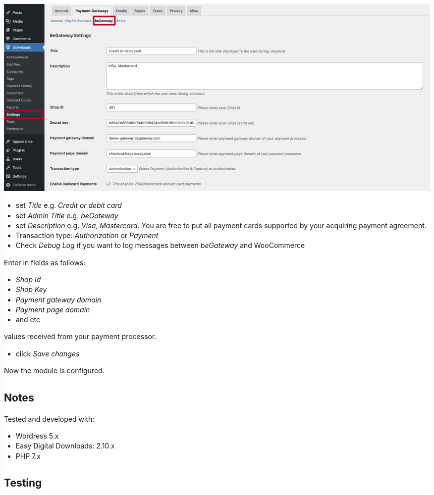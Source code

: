![Setup-2](https://github.com/begateway/edd-begateway-gateway/raw/master/doc/setup-plugin-2-en.jpg)

  * set _Title_ e.g. _Credit or debit card_
  * set _Admin Title_ e.g. _beGateway_
  * set _Description_ e.g. _Visa, Mastercard_. You are free to put all payment cards supported by your acquiring payment agreement.
  * Transaction type: _Authorization_ or _Payment_
  * Check _Debug Log_ if you want to log messages between _beGateway_
    and WooCommerce

Enter in fields as follows:

  * _Shop Id_
  * _Shop Key_
  * _Payment gateway domain_
  * _Payment page domain_
  * and etc

values received from your payment processor.

  * click _Save changes_

Now the module is configured.

## Notes

Tested and developed with:

  * Wordress 5.x
  * Easy Digital Downloads: 2.10.x
  * PHP 7.x

## Testing
